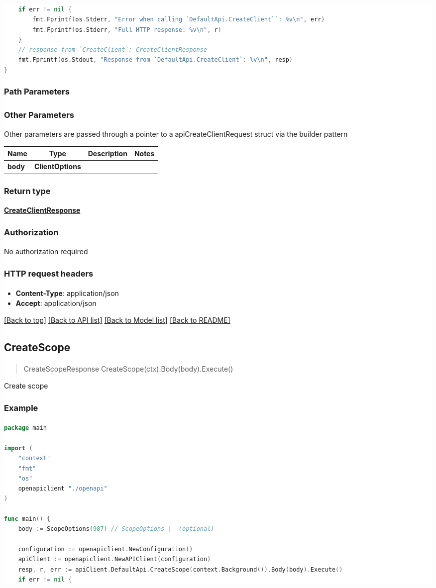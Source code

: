 ```go
    if err != nil {
        fmt.Fprintf(os.Stderr, "Error when calling `DefaultApi.CreateClient``: %v\n", err)
        fmt.Fprintf(os.Stderr, "Full HTTP response: %v\n", r)
    }
    // response from `CreateClient`: CreateClientResponse
    fmt.Fprintf(os.Stdout, "Response from `DefaultApi.CreateClient`: %v\n", resp)
}
```

### Path Parameters



### Other Parameters

Other parameters are passed through a pointer to a apiCreateClientRequest struct via the builder pattern


Name | Type | Description  | Notes
------------- | ------------- | ------------- | -------------
 **body** | **ClientOptions** |  | 

### Return type

[**CreateClientResponse**](CreateClientResponse.md)

### Authorization

No authorization required

### HTTP request headers

- **Content-Type**: application/json
- **Accept**: application/json

[[Back to top]](#) [[Back to API list]](../README.md#documentation-for-api-endpoints)
[[Back to Model list]](../README.md#documentation-for-models)
[[Back to README]](../README.md)


## CreateScope

> CreateScopeResponse CreateScope(ctx).Body(body).Execute()

Create scope



### Example

```go
package main

import (
    "context"
    "fmt"
    "os"
    openapiclient "./openapi"
)

func main() {
    body := ScopeOptions(987) // ScopeOptions |  (optional)

    configuration := openapiclient.NewConfiguration()
    apiClient := openapiclient.NewAPIClient(configuration)
    resp, r, err := apiClient.DefaultApi.CreateScope(context.Background()).Body(body).Execute()
    if err != nil {
```